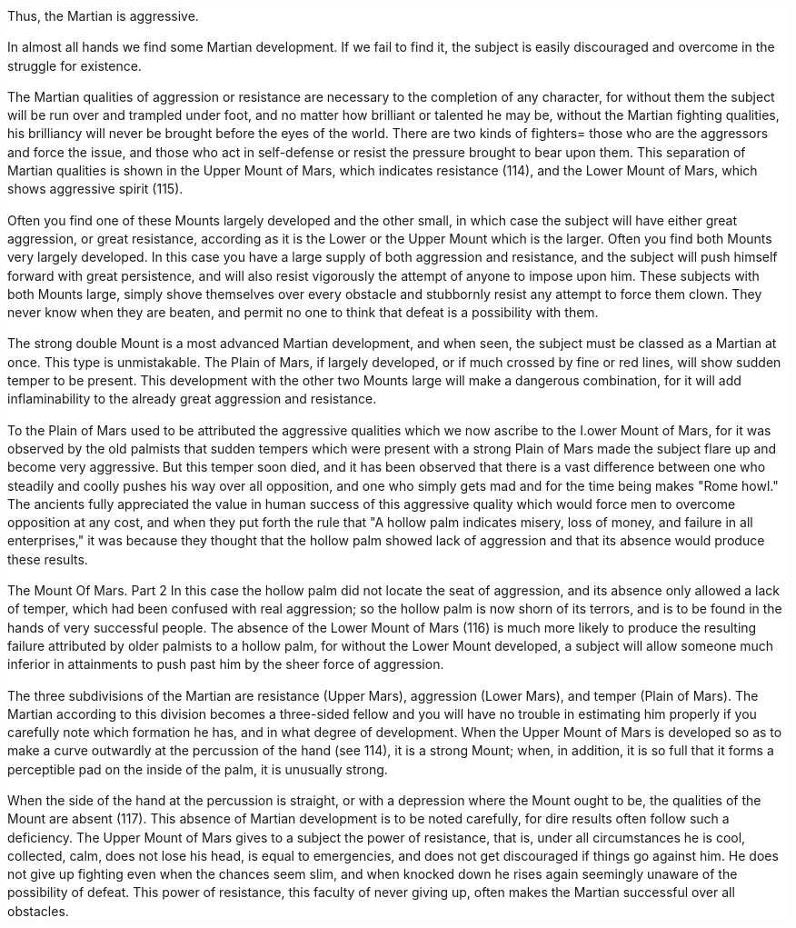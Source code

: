 Thus, the Martian is aggressive.

In almost all hands we find some Martian development. If we fail to find it, the subject is easily discouraged and overcome in the struggle for existence. 

The Martian qualities of aggression or resistance are necessary to the completion of any character, for without them the subject will be run over and trampled under foot, and no matter how brilliant or talented he may be, without the Martian fighting qualities, his brilliancy will never be brought before the eyes of the world. There are two kinds of fighters=  those who are the aggressors and force the issue, and those who act in self-defense or resist the pressure brought to bear upon them. This separation of Martian qualities is shown in the Upper Mount of Mars, which indicates resistance (114), and the Lower Mount of Mars, which shows aggressive spirit (115). 

Often you find one of these Mounts largely developed and the other small, in which case the subject will have either great aggression, or great resistance, according as it is the Lower or the Upper Mount which is the larger. Often you find both Mounts very largely developed. In this case you have a large supply of both aggression and resistance, and the subject will push himself forward with great persistence, and will also resist vigorously the attempt of anyone to impose upon him. These subjects with both Mounts large, simply shove themselves over every obstacle and stubbornly resist any attempt to force them clown. They never know when they are beaten, and permit no one to think that defeat is a possibility with them. 

The strong double Mount is a most advanced Martian development, and when seen, the subject must be classed as a Martian at once. This type is unmistakable. The Plain of Mars, if largely developed, or if much crossed by fine or red lines, will show sudden temper to be present. This development with the other two Mounts large will make a dangerous combination, for it will add inflaminability to the already great aggression and resistance. 

To the Plain of Mars used to be attributed the aggressive qualities which we now ascribe to the I.ower Mount of Mars, for it was observed by the old palmists that sudden tempers which were present with a strong Plain of Mars made the subject flare up and become very aggressive. But this temper soon died, and it has been observed that there is a vast difference between one who steadily and coolly pushes his way over all opposition, and one who simply gets mad and for the time being makes "Rome howl." The ancients fully appreciated the value in human success of this aggressive quality which would force men to overcome opposition at any cost, and when they put forth the rule that "A hollow palm indicates misery, loss of money, and failure in all enterprises," it was because they thought that the hollow palm showed lack of aggression and that its absence would produce these results. 

The Mount Of Mars. Part 2 In this case the hollow palm did not locate the seat of aggression, and its absence only allowed a lack of temper, which had been confused with real aggression; so the hollow palm is now shorn of its terrors, and is to be found in the hands of very successful people. The absence of the Lower Mount of Mars (116) is much more likely to produce the resulting failure attributed by older palmists to a hollow palm, for without the Lower Mount developed, a subject will allow someone much inferior in attainments to push past him by the sheer force of aggression. 

The three subdivisions of the Martian are resistance (Upper Mars), aggression (Lower Mars), and temper (Plain of Mars). The Martian according to this division becomes a three-sided fellow and you will have no trouble in estimating him properly if you carefully note which formation he has, and in what degree of development. When the Upper Mount of Mars is developed so as to make a curve outwardly at the percussion of the hand (see 114), it is a strong Mount; when, in addition, it is so full that it forms a perceptible pad on the inside of the palm, it is unusually strong. 

When the side of the hand at the percussion is straight, or with a depression where the Mount ought to be, the qualities of the Mount are absent (117). This absence of Martian development is to be noted carefully, for dire results often follow such a deficiency. The Upper Mount of Mars gives to a subject the power of resistance, that is, under all circumstances he is cool, collected, calm, does not lose his head, is equal to emergencies, and does not get discouraged if things go against him. He does not give up fighting even when the chances seem slim, and when knocked down he rises again seemingly unaware of the possibility of defeat. This power of resistance, this faculty of never giving up, often makes the Martian successful over all obstacles. 
